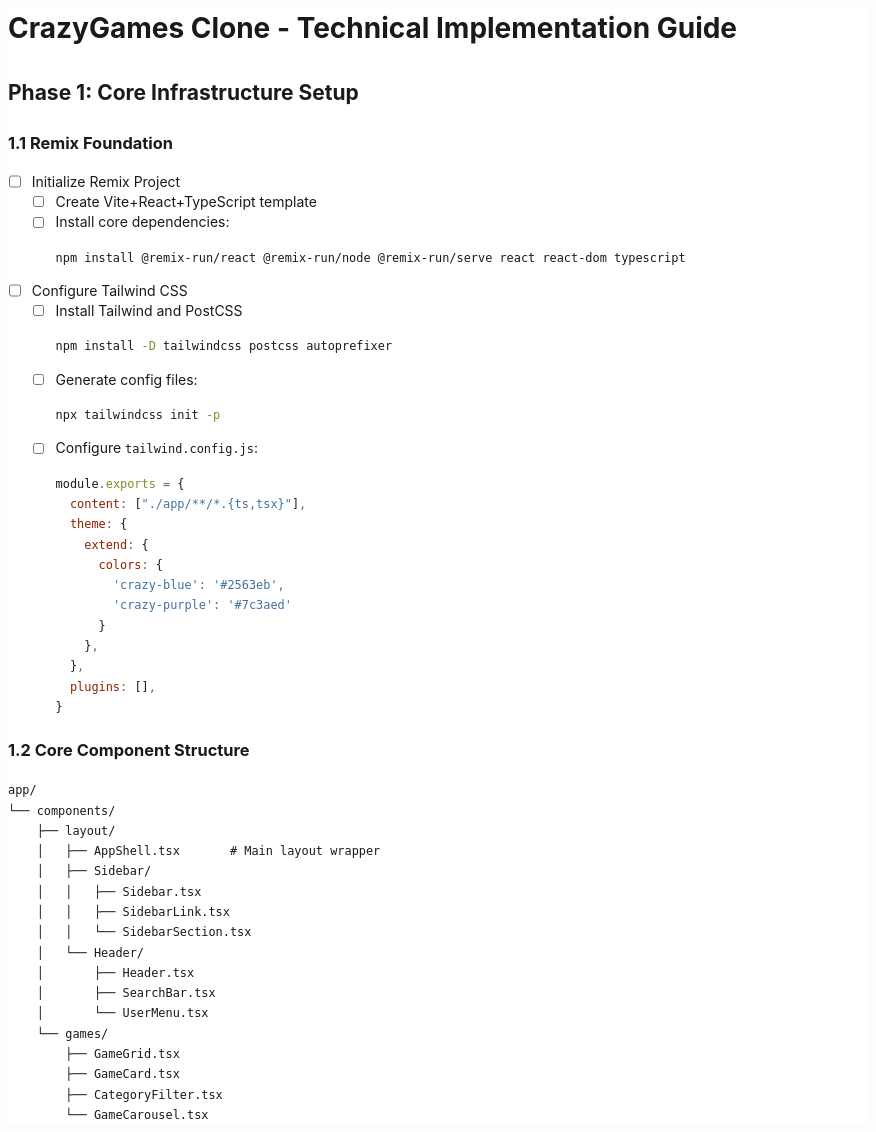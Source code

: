# CrazyGames Clone - Technical Implementation Guide

## Phase 1: Core Infrastructure Setup

### 1.1 Remix Foundation
- [ ] Initialize Remix Project
  - [ ] Create Vite+React+TypeScript template
  - [ ] Install core dependencies:
    ```bash
    npm install @remix-run/react @remix-run/node @remix-run/serve react react-dom typescript
    ```
- [ ] Configure Tailwind CSS
  - [ ] Install Tailwind and PostCSS
    ```bash
    npm install -D tailwindcss postcss autoprefixer
    ```
  - [ ] Generate config files:
    ```bash
    npx tailwindcss init -p
    ```
  - [ ] Configure `tailwind.config.js`:
    ```javascript
    module.exports = {
      content: ["./app/**/*.{ts,tsx}"],
      theme: {
        extend: {
          colors: {
            'crazy-blue': '#2563eb',
            'crazy-purple': '#7c3aed'
          }
        },
      },
      plugins: [],
    }
    ```

### 1.2 Core Component Structure
```text
app/
└── components/
    ├── layout/
    │   ├── AppShell.tsx       # Main layout wrapper
    │   ├── Sidebar/
    │   │   ├── Sidebar.tsx
    │   │   ├── SidebarLink.tsx
    │   │   └── SidebarSection.tsx
    │   └── Header/
    │       ├── Header.tsx
    │       ├── SearchBar.tsx
    │       └── UserMenu.tsx
    └── games/
        ├── GameGrid.tsx
        ├── GameCard.tsx
        ├── CategoryFilter.tsx
        └── GameCarousel.tsx
```
